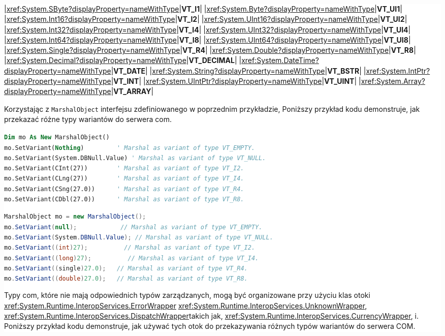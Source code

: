 |<xref:System.SByte?displayProperty=nameWithType>|**VT_I1**|
|<xref:System.Byte?displayProperty=nameWithType>|**VT_UI1**|
|<xref:System.Int16?displayProperty=nameWithType>|**VT_I2**|
|<xref:System.UInt16?displayProperty=nameWithType>|**VT_UI2**|
|<xref:System.Int32?displayProperty=nameWithType>|**VT_I4**|
|<xref:System.UInt32?displayProperty=nameWithType>|**VT_UI4**|
|<xref:System.Int64?displayProperty=nameWithType>|**VT_I8**|
|<xref:System.UInt64?displayProperty=nameWithType>|**VT_UI8**|
|<xref:System.Single?displayProperty=nameWithType>|**VT_R4**|
|<xref:System.Double?displayProperty=nameWithType>|**VT_R8**|
|<xref:System.Decimal?displayProperty=nameWithType>|**VT_DECIMAL**|
|<xref:System.DateTime?displayProperty=nameWithType>|**VT_DATE**|
|<xref:System.String?displayProperty=nameWithType>|**VT_BSTR**|
|<xref:System.IntPtr?displayProperty=nameWithType>|**VT_INT**|
|<xref:System.UIntPtr?displayProperty=nameWithType>|**VT_UINT**|
|<xref:System.Array?displayProperty=nameWithType>|**VT_ARRAY**|

Korzystając z `MarshalObject` interfejsu zdefiniowanego w poprzednim przykładzie, Poniższy przykład kodu demonstruje, jak przekazać różne typy wariantów do serwera com.

```vb
Dim mo As New MarshalObject()
mo.SetVariant(Nothing)         ' Marshal as variant of type VT_EMPTY.
mo.SetVariant(System.DBNull.Value) ' Marshal as variant of type VT_NULL.
mo.SetVariant(CInt(27))        ' Marshal as variant of type VT_I2.
mo.SetVariant(CLng(27))        ' Marshal as variant of type VT_I4.
mo.SetVariant(CSng(27.0))      ' Marshal as variant of type VT_R4.
mo.SetVariant(CDbl(27.0))      ' Marshal as variant of type VT_R8.
```

```csharp
MarshalObject mo = new MarshalObject();
mo.SetVariant(null);            // Marshal as variant of type VT_EMPTY.
mo.SetVariant(System.DBNull.Value); // Marshal as variant of type VT_NULL.
mo.SetVariant((int)27);          // Marshal as variant of type VT_I2.
mo.SetVariant((long)27);          // Marshal as variant of type VT_I4.
mo.SetVariant((single)27.0);   // Marshal as variant of type VT_R4.
mo.SetVariant((double)27.0);   // Marshal as variant of type VT_R8.
```

Typy com, które nie mają odpowiednich typów zarządzanych, mogą być organizowane przy użyciu klas otoki <xref:System.Runtime.InteropServices.ErrorWrapper> <xref:System.Runtime.InteropServices.UnknownWrapper>, <xref:System.Runtime.InteropServices.DispatchWrapper>takich jak, <xref:System.Runtime.InteropServices.CurrencyWrapper>, i. Poniższy przykład kodu demonstruje, jak używać tych otok do przekazywania różnych typów wariantów do serwera COM.
